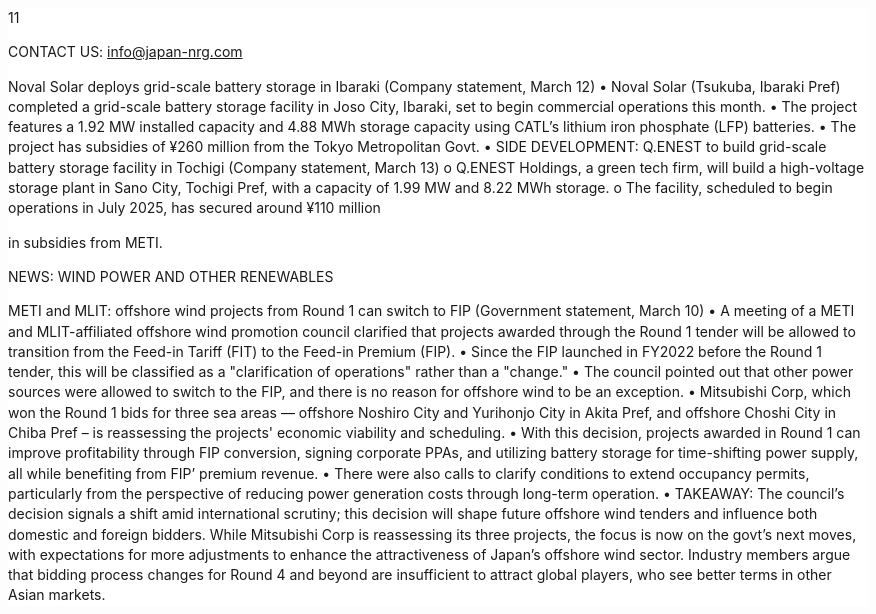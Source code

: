 
11



CONTACT  US: info@japan-nrg.com

Noval Solar deploys grid-scale battery storage in Ibaraki
(Company statement, March 12)
•  Noval Solar (Tsukuba, Ibaraki Pref) completed a grid-scale battery storage facility in Joso City,
Ibaraki, set to begin commercial operations this month.
•  The project features a 1.92 MW installed capacity and 4.88 MWh storage capacity using CATL’s
lithium iron phosphate (LFP) batteries.
•  The project has subsidies of ¥260 million from the Tokyo Metropolitan Govt.
•  SIDE DEVELOPMENT:
Q.ENEST to build grid-scale battery storage facility in Tochigi
(Company statement, March 13)
o  Q.ENEST Holdings, a green tech firm, will build a high-voltage storage plant in Sano City,
Tochigi Pref, with a capacity of 1.99 MW and 8.22 MWh storage.
o  The facility, scheduled to begin operations in July 2025, has secured around ¥110 million

in subsidies from METI.


NEWS:    WIND    POWER      AND   OTHER     RENEWABLES



METI and MLIT: offshore wind projects from Round 1 can switch to FIP
(Government statement, March 10)
•  A meeting of a METI and MLIT-affiliated offshore wind promotion council clarified that projects
awarded through the Round 1 tender will be allowed to transition from the Feed-in Tariff (FIT) to
the Feed-in Premium (FIP).
•  Since the FIP launched in FY2022 before the Round 1 tender, this will be classified as a
"clarification of operations" rather than a "change."
•  The council pointed out that other power sources were allowed to switch to the FIP, and there is no
reason for offshore wind to be an exception.
•  Mitsubishi Corp, which won the Round 1 bids for three sea areas — offshore Noshiro City and
Yurihonjo City in Akita Pref, and offshore Choshi City in Chiba Pref – is reassessing the projects'
economic viability and scheduling.
•  With this decision, projects awarded in Round 1 can improve profitability through FIP conversion,
signing corporate PPAs, and utilizing battery storage for time-shifting power supply, all while
benefiting from FIP’ premium revenue.
•  There were also calls to clarify conditions to extend occupancy permits, particularly from the
perspective of reducing power generation costs through long-term operation.
• TAKEAWAY: The council’s decision signals a shift amid international scrutiny; this decision will shape future
offshore wind tenders and influence both domestic and foreign bidders. While Mitsubishi Corp is reassessing its
three projects, the focus is now on the govt’s next moves, with expectations for more adjustments to enhance
the attractiveness of Japan’s offshore wind sector. Industry members argue that bidding process changes for
Round 4 and beyond are insufficient to attract global players, who see better terms in other Asian markets.
